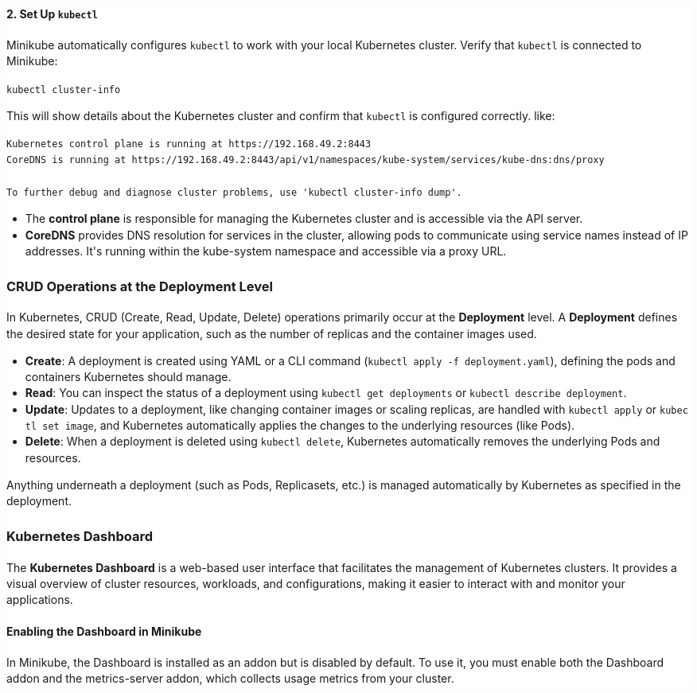 
#### 2. **Set Up `kubectl`**
Minikube automatically configures `kubectl` to work with your local Kubernetes cluster. Verify that `kubectl` is connected to Minikube:
```bash
kubectl cluster-info
```

This will show details about the Kubernetes cluster and confirm that `kubectl` is configured correctly. like:
```
Kubernetes control plane is running at https://192.168.49.2:8443
CoreDNS is running at https://192.168.49.2:8443/api/v1/namespaces/kube-system/services/kube-dns:dns/proxy

To further debug and diagnose cluster problems, use 'kubectl cluster-info dump'.
```
- The **control plane** is responsible for managing the Kubernetes cluster and is accessible via the API server.
- **CoreDNS** provides DNS resolution for services in the cluster, allowing pods to communicate using service names instead of IP addresses. It's running within the kube-system namespace and accessible via a proxy URL.


### CRUD Operations at the Deployment Level

In Kubernetes, CRUD (Create, Read, Update, Delete) operations primarily occur at the **Deployment** level. A **Deployment** defines the desired state for your application, such as the number of replicas and the container images used.

- **Create**: A deployment is created using YAML or a CLI command (`kubectl apply -f deployment.yaml`), defining the pods and containers Kubernetes should manage.
- **Read**: You can inspect the status of a deployment using `kubectl get deployments` or `kubectl describe deployment`.
- **Update**: Updates to a deployment, like changing container images or scaling replicas, are handled with `kubectl apply` or `kubectl set image`, and Kubernetes automatically applies the changes to the underlying resources (like Pods).
- **Delete**: When a deployment is deleted using `kubectl delete`, Kubernetes automatically removes the underlying Pods and resources.

Anything underneath a deployment (such as Pods, Replicasets, etc.) is managed automatically by Kubernetes as specified in the deployment.

### Kubernetes Dashboard

The **Kubernetes Dashboard** is a web-based user interface that facilitates the management of Kubernetes clusters. It provides a visual overview of cluster resources, workloads, and configurations, making it easier to interact with and monitor your applications.

#### Enabling the Dashboard in Minikube

In Minikube, the Dashboard is installed as an addon but is disabled by default. To use it, you must enable both the Dashboard addon and the metrics-server addon, which collects usage metrics from your cluster.
